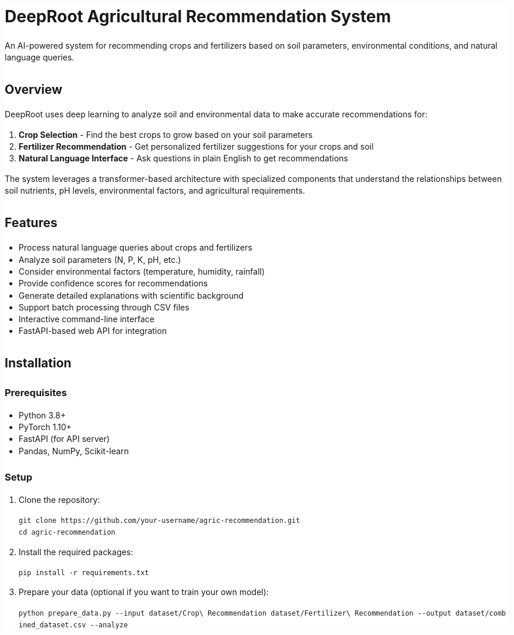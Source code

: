 # DeepRoot Agricultural Recommendation System

An AI-powered system for recommending crops and fertilizers based on soil parameters, environmental conditions, and natural language queries.

## Overview

DeepRoot uses deep learning to analyze soil and environmental data to make accurate recommendations for:

1. **Crop Selection** - Find the best crops to grow based on your soil parameters
2. **Fertilizer Recommendation** - Get personalized fertilizer suggestions for your crops and soil
3. **Natural Language Interface** - Ask questions in plain English to get recommendations

The system leverages a transformer-based architecture with specialized components that understand the relationships between soil nutrients, pH levels, environmental factors, and agricultural requirements.

## Features

- Process natural language queries about crops and fertilizers
- Analyze soil parameters (N, P, K, pH, etc.)
- Consider environmental factors (temperature, humidity, rainfall)
- Provide confidence scores for recommendations
- Generate detailed explanations with scientific background
- Support batch processing through CSV files
- Interactive command-line interface
- FastAPI-based web API for integration

## Installation

### Prerequisites

- Python 3.8+
- PyTorch 1.10+
- FastAPI (for API server)
- Pandas, NumPy, Scikit-learn

### Setup

1. Clone the repository:
   ```
   git clone https://github.com/your-username/agric-recommendation.git
   cd agric-recommendation
   ```

2. Install the required packages:
   ```
   pip install -r requirements.txt
   ```

3. Prepare your data (optional if you want to train your own model):
   ```
   python prepare_data.py --input dataset/Crop\ Recommendation dataset/Fertilizer\ Recommendation --output dataset/combined_dataset.csv --analyze
   ```
